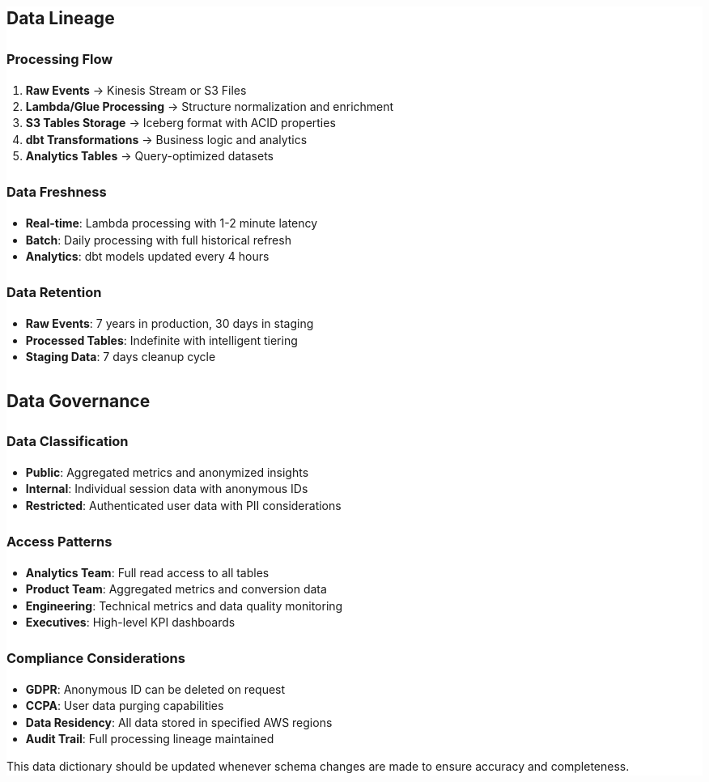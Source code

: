## Data Lineage

### Processing Flow
1. **Raw Events** → Kinesis Stream or S3 Files
2. **Lambda/Glue Processing** → Structure normalization and enrichment
3. **S3 Tables Storage** → Iceberg format with ACID properties
4. **dbt Transformations** → Business logic and analytics
5. **Analytics Tables** → Query-optimized datasets

### Data Freshness
- **Real-time**: Lambda processing with 1-2 minute latency
- **Batch**: Daily processing with full historical refresh
- **Analytics**: dbt models updated every 4 hours

### Data Retention
- **Raw Events**: 7 years in production, 30 days in staging
- **Processed Tables**: Indefinite with intelligent tiering
- **Staging Data**: 7 days cleanup cycle

## Data Governance

### Data Classification
- **Public**: Aggregated metrics and anonymized insights
- **Internal**: Individual session data with anonymous IDs
- **Restricted**: Authenticated user data with PII considerations

### Access Patterns
- **Analytics Team**: Full read access to all tables
- **Product Team**: Aggregated metrics and conversion data
- **Engineering**: Technical metrics and data quality monitoring
- **Executives**: High-level KPI dashboards

### Compliance Considerations
- **GDPR**: Anonymous ID can be deleted on request
- **CCPA**: User data purging capabilities
- **Data Residency**: All data stored in specified AWS regions
- **Audit Trail**: Full processing lineage maintained

This data dictionary should be updated whenever schema changes are made to ensure accuracy and completeness.